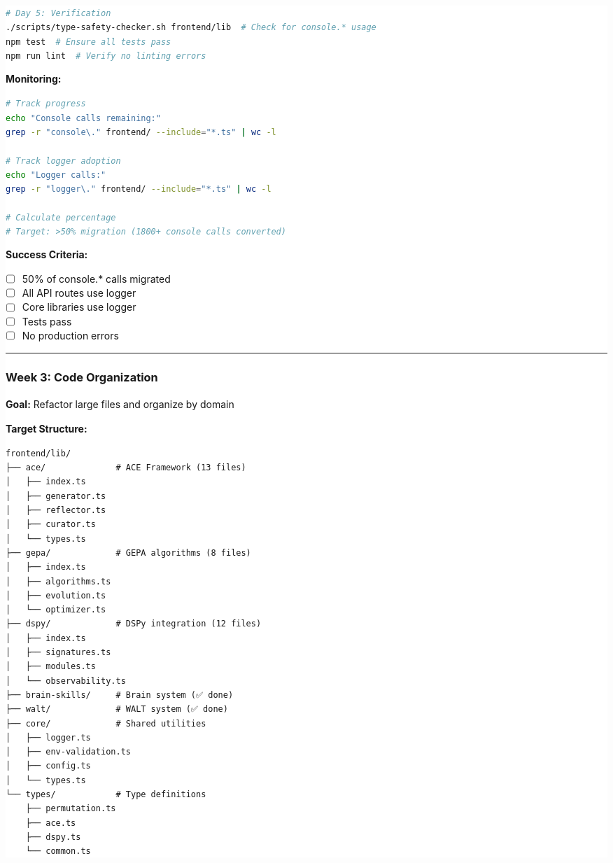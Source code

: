 ```bash
# Day 5: Verification
./scripts/type-safety-checker.sh frontend/lib  # Check for console.* usage
npm test  # Ensure all tests pass
npm run lint  # Verify no linting errors
```

**Monitoring:**
```bash
# Track progress
echo "Console calls remaining:"
grep -r "console\." frontend/ --include="*.ts" | wc -l

# Track logger adoption
echo "Logger calls:"
grep -r "logger\." frontend/ --include="*.ts" | wc -l

# Calculate percentage
# Target: >50% migration (1800+ console calls converted)
```

**Success Criteria:**
- [ ] 50% of console.* calls migrated
- [ ] All API routes use logger
- [ ] Core libraries use logger
- [ ] Tests pass
- [ ] No production errors

---

### Week 3: Code Organization

**Goal:** Refactor large files and organize by domain

**Target Structure:**
```
frontend/lib/
├── ace/              # ACE Framework (13 files)
│   ├── index.ts
│   ├── generator.ts
│   ├── reflector.ts
│   ├── curator.ts
│   └── types.ts
├── gepa/             # GEPA algorithms (8 files)
│   ├── index.ts
│   ├── algorithms.ts
│   ├── evolution.ts
│   └── optimizer.ts
├── dspy/             # DSPy integration (12 files)
│   ├── index.ts
│   ├── signatures.ts
│   ├── modules.ts
│   └── observability.ts
├── brain-skills/     # Brain system (✅ done)
├── walt/             # WALT system (✅ done)
├── core/             # Shared utilities
│   ├── logger.ts
│   ├── env-validation.ts
│   ├── config.ts
│   └── types.ts
└── types/            # Type definitions
    ├── permutation.ts
    ├── ace.ts
    ├── dspy.ts
    └── common.ts
```
